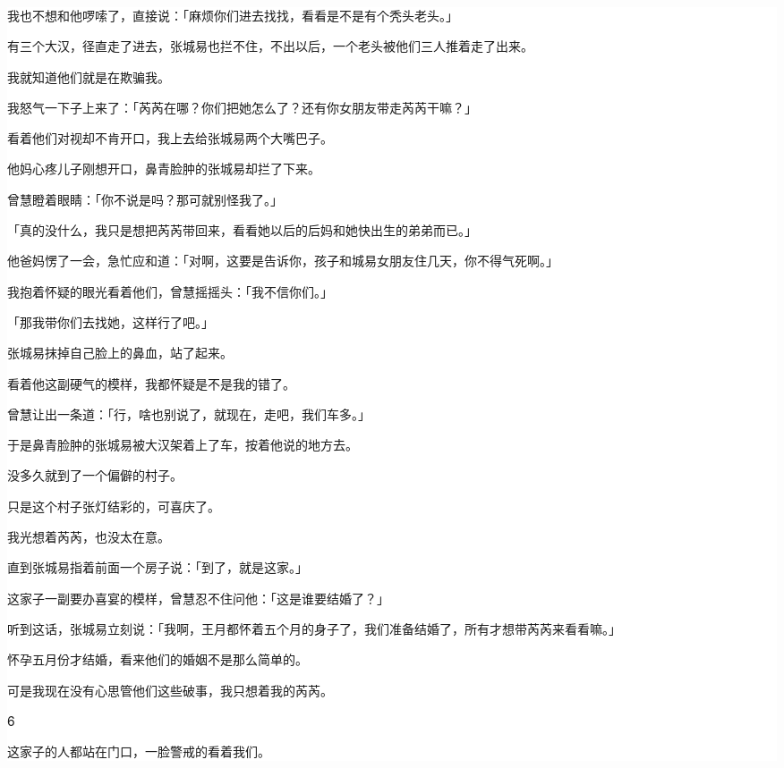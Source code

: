 我也不想和他啰嗦了，直接说：「麻烦你们进去找找，看看是不是有个秃头老头。」


有三个大汉，径直走了进去，张城易也拦不住，不出以后，一个老头被他们三人推着走了出来。


我就知道他们就是在欺骗我。


我怒气一下子上来了：「芮芮在哪？你们把她怎么了？还有你女朋友带走芮芮干嘛？」


看着他们对视却不肯开口，我上去给张城易两个大嘴巴子。


他妈心疼儿子刚想开口，鼻青脸肿的张城易却拦了下来。


曾慧瞪着眼睛：「你不说是吗？那可就别怪我了。」


「真的没什么，我只是想把芮芮带回来，看看她以后的后妈和她快出生的弟弟而已。」


他爸妈愣了一会，急忙应和道：「对啊，这要是告诉你，孩子和城易女朋友住几天，你不得气死啊。」


我抱着怀疑的眼光看着他们，曾慧摇摇头：「我不信你们。」


「那我带你们去找她，这样行了吧。」


张城易抹掉自己脸上的鼻血，站了起来。


看着他这副硬气的模样，我都怀疑是不是我的错了。


曾慧让出一条道：「行，啥也别说了，就现在，走吧，我们车多。」


于是鼻青脸肿的张城易被大汉架着上了车，按着他说的地方去。


没多久就到了一个偏僻的村子。


只是这个村子张灯结彩的，可喜庆了。


我光想着芮芮，也没太在意。


直到张城易指着前面一个房子说：「到了，就是这家。」


这家子一副要办喜宴的模样，曾慧忍不住问他：「这是谁要结婚了？」


听到这话，张城易立刻说：「我啊，王月都怀着五个月的身子了，我们准备结婚了，所有才想带芮芮来看看嘛。」


怀孕五月份才结婚，看来他们的婚姻不是那么简单的。


可是我现在没有心思管他们这些破事，我只想着我的芮芮。


6


这家子的人都站在门口，一脸警戒的看着我们。
